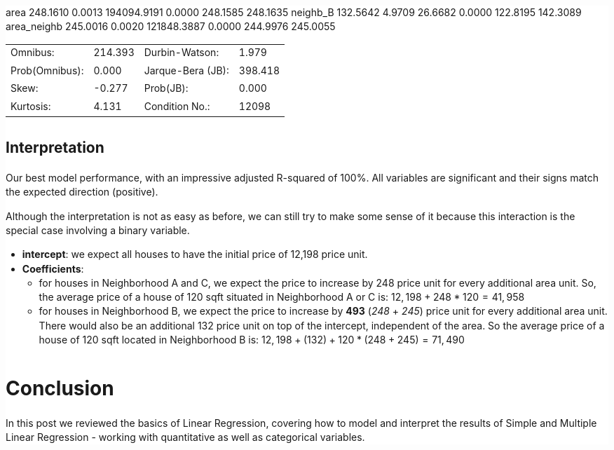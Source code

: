 <tr>
  <th>area</th>         <td>248.1610</td>   <td>0.0013</td>  <td>194094.9191</td> <td>0.0000</td>  <td>248.1585</td>   <td>248.1635</td> 
</tr>
<tr>
  <th>neighb_B</th>     <td>132.5642</td>   <td>4.9709</td>    <td>26.6682</td>   <td>0.0000</td>  <td>122.8195</td>   <td>142.3089</td> 
</tr>
<tr>
  <th>area_neighb</th>  <td>245.0016</td>   <td>0.0020</td>  <td>121848.3887</td> <td>0.0000</td>  <td>244.9976</td>   <td>245.0055</td> 
</tr>
</table>
<table class="simpletable">
<tr>
     <td>Omnibus:</td>    <td>214.393</td>  <td>Durbin-Watson:</td>    <td>1.979</td> 
</tr>
<tr>
  <td>Prob(Omnibus):</td>  <td>0.000</td>  <td>Jarque-Bera (JB):</td> <td>398.418</td>
</tr>
<tr>
       <td>Skew:</td>     <td>-0.277</td>      <td>Prob(JB):</td>      <td>0.000</td> 
</tr>
<tr>
     <td>Kurtosis:</td>    <td>4.131</td>   <td>Condition No.:</td>    <td>12098</td> 
</tr>
</table>



## Interpretation
Our best model performance, with an impressive adjusted R-squared of 100%. All variables are significant and their signs match the expected direction (positive).

Although the interpretation is not as easy as before, we can still try to make  some sense of it because this interaction is the special case involving a binary variable.

+ **intercept**: we expect all houses to have the initial price of 12,198 price unit.
+ **Coefficients**:
    - for houses in Neighborhood A and C, we expect the price to increase by 248 price unit for every additional area unit. So, the average price of a house of 120 sqft situated in Neighborhood A or C is: $12,198 + 248*120 = 41,958$
    - for houses in Neighborhood B, we expect the price to increase by **493**  (*248* + *245*) price unit for every additional area unit. There would also be an additional 132 price unit on top of the intercept, independent of the area. So the average price of a house of 120 sqft located in Neighborhood B is: $12,198 + (132) + 120*(248 + 245) = 71,490$

# Conclusion
In this post we reviewed the basics of Linear Regression, covering how to model and interpret the results of Simple and Multiple Linear Regression - working with quantitative as well as categorical variables.
